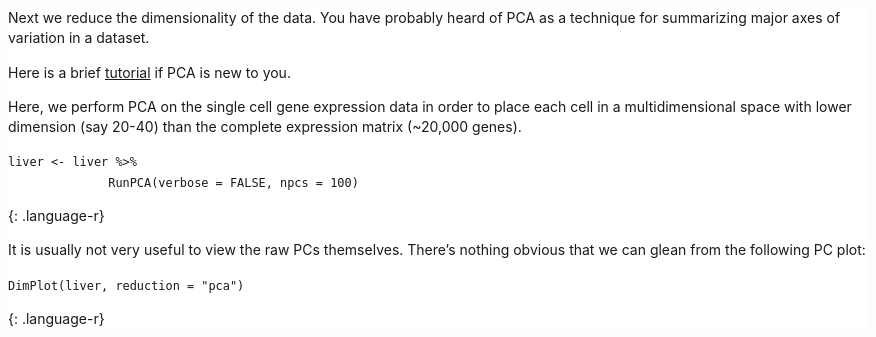 Next we reduce the dimensionality of the data. You have probably heard
of PCA as a technique for summarizing major axes of variation in a
dataset.

Here is a brief
[tutorial](https://setosa.io/ev/principal-component-analysis/) if PCA is
new to you.

Here, we perform PCA on the single cell gene expression data in order to
place each cell in a multidimensional space with lower dimension (say
20-40) than the complete expression matrix (~20,000 genes).

    liver <- liver %>%
                  RunPCA(verbose = FALSE, npcs = 100)

{: .language-r}

It is usually not very useful to view the raw PCs themselves. There’s
nothing obvious that we can glean from the following PC plot:

    DimPlot(liver, reduction = "pca")

{: .language-r}
